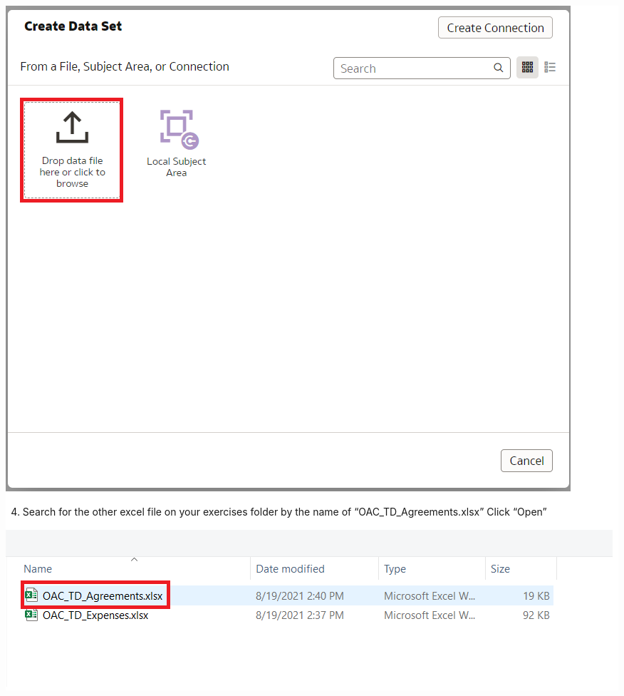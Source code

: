 ![](images/3_upload_file.png " ")

4. Search for the other excel file on your exercises folder by the name of “OAC_TD_Agreements.xlsx”
    Click “Open”

![](images/4_upload_file.png " ")
